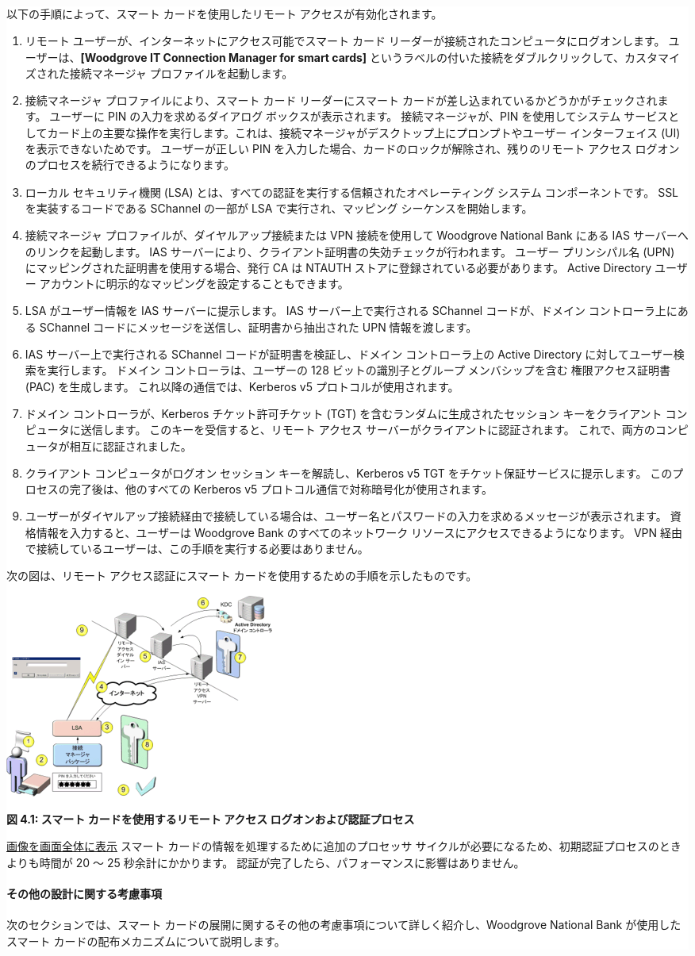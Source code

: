 以下の手順によって、スマート カードを使用したリモート アクセスが有効化されます。

1.  リモート ユーザーが、インターネットにアクセス可能でスマート カード リーダーが接続されたコンピュータにログオンします。 ユーザーは、**\[Woodgrove IT Connection Manager for smart cards\]** というラベルの付いた接続をダブルクリックして、カスタマイズされた接続マネージャ プロファイルを起動します。

2.  接続マネージャ プロファイルにより、スマート カード リーダーにスマート カードが差し込まれているかどうかがチェックされます。 ユーザーに PIN の入力を求めるダイアログ ボックスが表示されます。 接続マネージャが、PIN を使用してシステム サービスとしてカード上の主要な操作を実行します。これは、接続マネージャがデスクトップ上にプロンプトやユーザー インターフェイス (UI) を表示できないためです。 ユーザーが正しい PIN を入力した場合、カードのロックが解除され、残りのリモート アクセス ログオンのプロセスを続行できるようになります。

3.  ローカル セキュリティ機関 (LSA) とは、すべての認証を実行する信頼されたオペレーティング システム コンポーネントです。 SSL を実装するコードである SChannel の一部が LSA で実行され、マッピング シーケンスを開始します。

4.  接続マネージャ プロファイルが、ダイヤルアップ接続または VPN 接続を使用して Woodgrove National Bank にある IAS サーバーへのリンクを起動します。 IAS サーバーにより、クライアント証明書の失効チェックが行われます。 ユーザー プリンシパル名 (UPN) にマッピングされた証明書を使用する場合、発行 CA は NTAUTH ストアに登録されている必要があります。 Active Directory ユーザー アカウントに明示的なマッピングを設定することもできます。

5.  LSA がユーザー情報を IAS サーバーに提示します。 IAS サーバー上で実行される SChannel コードが、ドメイン コントローラ上にある SChannel コードにメッセージを送信し、証明書から抽出された UPN 情報を渡します。

6.  IAS サーバー上で実行される SChannel コードが証明書を検証し、ドメイン コントローラ上の Active Directory に対してユーザー検索を実行します。 ドメイン コントローラは、ユーザーの 128 ビットの識別子とグループ メンバシップを含む 権限アクセス証明書 (PAC) を生成します。 これ以降の通信では、Kerberos v5 プロトコルが使用されます。

7.  ドメイン コントローラが、Kerberos チケット許可チケット (TGT) を含むランダムに生成されたセッション キーをクライアント コンピュータに送信します。 このキーを受信すると、リモート アクセス サーバーがクライアントに認証されます。 これで、両方のコンピュータが相互に認証されました。

8.  クライアント コンピュータがログオン セッション キーを解読し、Kerberos v5 TGT をチケット保証サービスに提示します。 このプロセスの完了後は、他のすべての Kerberos v5 プロトコル通信で対称暗号化が使用されます。

9.  ユーザーがダイヤルアップ接続経由で接続している場合は、ユーザー名とパスワードの入力を求めるメッセージが表示されます。 資格情報を入力すると、ユーザーは Woodgrove Bank のすべてのネットワーク リソースにアクセスできるようになります。 VPN 経由で接続しているユーザーは、この手順を実行する必要はありません。   

次の図は、リモート アクセス認証にスマート カードを使用するための手順を示したものです。

![](images/Cc170951.PGFG0401(ja-jp,TechNet.10).gif)

**図 4.1: スマート カードを使用するリモート アクセス ログオンおよび認証プロセス**

[画像を画面全体に表示](https://technet.microsoft.com/ja-jp/cc170951.pgfg0401_big(ja-jp,technet.10).gif)
スマート カードの情報を処理するために追加のプロセッサ サイクルが必要になるため、初期認証プロセスのときよりも時間が 20 ～ 25 秒余計にかかります。 認証が完了したら、パフォーマンスに影響はありません。

#### その他の設計に関する考慮事項

次のセクションでは、スマート カードの展開に関するその他の考慮事項について詳しく紹介し、Woodgrove National Bank が使用したスマート カードの配布メカニズムについて説明します。
